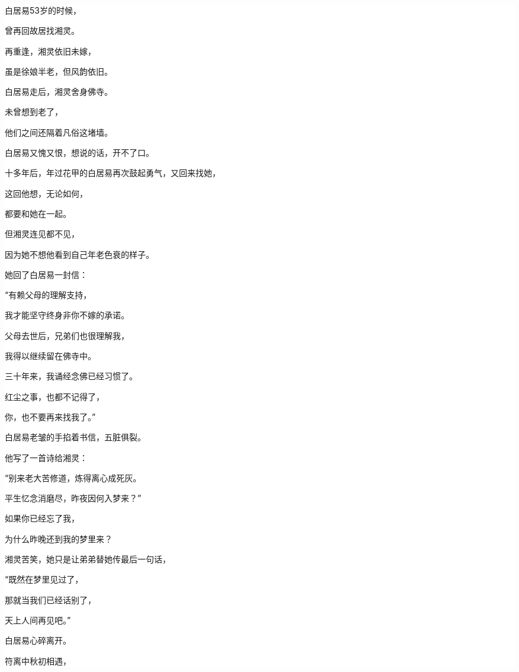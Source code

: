 白居易53岁的时候，

曾再回故居找湘灵。

再重逢，湘灵依旧未嫁，

虽是徐娘半老，但风韵依旧。

白居易走后，湘灵舍身佛寺。

未曾想到老了，

他们之间还隔着凡俗这堵墙。

白居易又愧又恨，想说的话，开不了口。

十多年后，年过花甲的白居易再次鼓起勇气，又回来找她，

这回他想，无论如何，

都要和她在一起。

但湘灵连见都不见，

因为她不想他看到自己年老色衰的样子。

她回了白居易一封信：

“有赖父母的理解支持，

我才能坚守终身非你不嫁的承诺。

父母去世后，兄弟们也很理解我，

我得以继续留在佛寺中。

三十年来，我诵经念佛已经习惯了。

红尘之事，也都不记得了，

你，也不要再来找我了。”

白居易老皱的手掐着书信，五脏俱裂。

他写了一首诗给湘灵：

“别来老大苦修道，炼得离心成死灰。

平生忆念消磨尽，昨夜因何入梦来？”

如果你已经忘了我，

为什么昨晚还到我的梦里来？

湘灵苦笑，她只是让弟弟替她传最后一句话，

“既然在梦里见过了，

那就当我们已经话别了，

天上人间再见吧。”

白居易心碎离开。

符离中秋初相遇，
